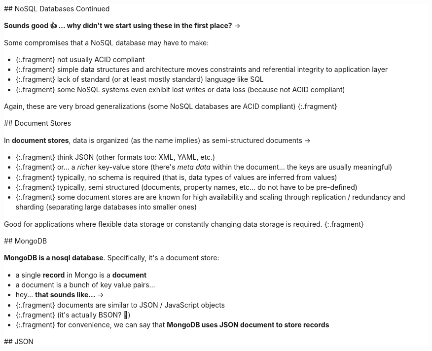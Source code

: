 </section>

<section markdown="block">
## NoSQL Databases Continued

__Sounds good 👍 ... why didn't we start using these in the first place?__ &rarr;

Some compromises that a NoSQL database may have to make:

* {:.fragment} not usually ACID compliant
* {:.fragment} simple data structures and architecture moves constraints and referential integrity to application layer
* {:.fragment} lack of standard (or at least mostly standard) language like SQL
* {:.fragment} some NoSQL systems even exhibit lost writes or data loss (because not ACID compliant)

Again, these are very broad generalizations (some NoSQL databases are ACID compliant)
{:.fragment}

</section>


<section markdown="block">
## Document Stores

In __document stores__, data is organized (as the name implies) as semi-structured documents &rarr; 
* {:.fragment} think JSON (other formats too: XML, YAML, etc.)
* {:.fragment} or... a _richer_ key-value store (there's _meta data_ within the document... the keys are usually meaningful)
* {:.fragment} typically, no schema is required (that is, data types of values are inferred from values)
* {:.fragment} typically, semi structured (documents, property names, etc... do not have to be pre-defined)
* {:.fragment} some document stores are are known for high availability and scaling through replication / redundancy and sharding (separating large databases into smaller ones)

Good for applications where flexible data storage or constantly changing data storage is required.
{:.fragment}
</section>

<section markdown="block">
## MongoDB

__MongoDB is a nosql database__. Specifically, it's a document store:

* a single __record__ in Mongo is a __document__ 
* a document is a bunch of key value pairs... 
* hey... __that sounds like...__ &rarr; 
* {:.fragment} documents are similar to JSON / JavaScript objects 
* {:.fragment} (it's actually BSON? 🤷‍)
* {:.fragment} for convenience, we can say that __MongoDB uses JSON document to store records__ 
</section>


<section markdown="block">
## JSON 
